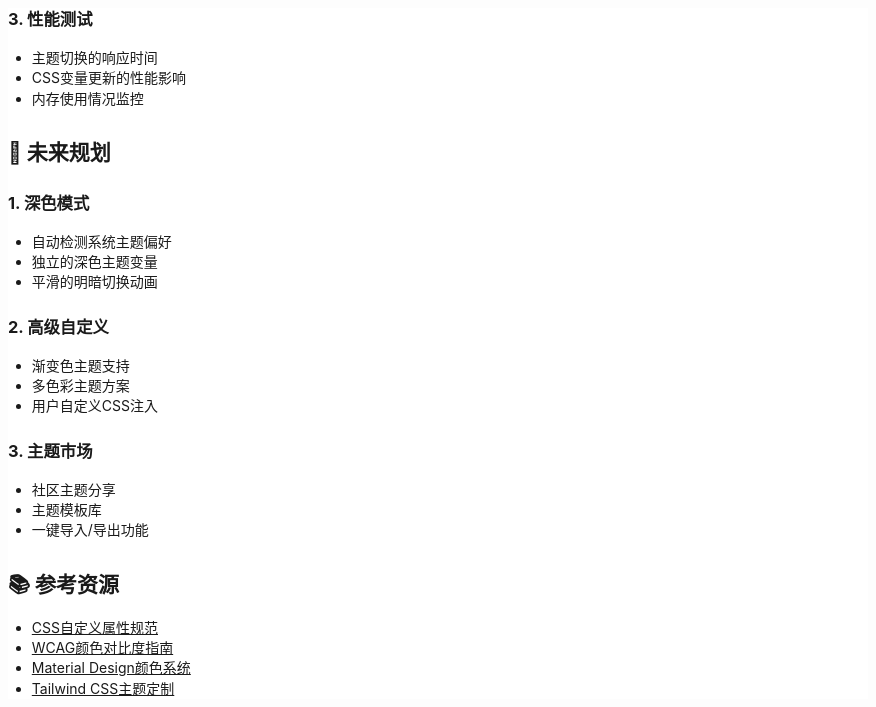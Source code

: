 ### 3. 性能测试

- 主题切换的响应时间
- CSS变量更新的性能影响
- 内存使用情况监控

## 🔮 未来规划

### 1. 深色模式

- 自动检测系统主题偏好
- 独立的深色主题变量
- 平滑的明暗切换动画

### 2. 高级自定义

- 渐变色主题支持
- 多色彩主题方案
- 用户自定义CSS注入

### 3. 主题市场

- 社区主题分享
- 主题模板库
- 一键导入/导出功能

## 📚 参考资源

- [CSS自定义属性规范](https://www.w3.org/TR/css-variables-1/)
- [WCAG颜色对比度指南](https://www.w3.org/WAI/WCAG21/Understanding/contrast-minimum.html)
- [Material Design颜色系统](https://material.io/design/color/the-color-system.html)
- [Tailwind CSS主题定制](https://tailwindcss.com/docs/theme)
